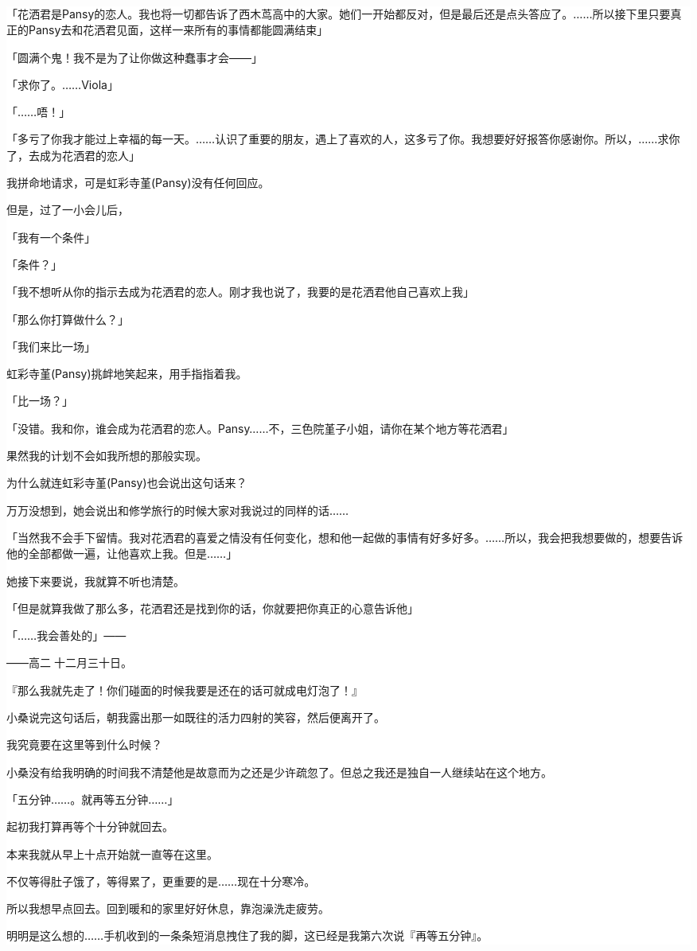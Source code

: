 「花洒君是Pansy的恋人。我也将一切都告诉了西木茑高中的大家。她们一开始都反对，但是最后还是点头答应了。……所以接下里只要真正的Pansy去和花洒君见面，这样一来所有的事情都能圆满结束」

「圆满个鬼！我不是为了让你做这种蠢事才会——」

「求你了。……Viola」

「……唔！」

「多亏了你我才能过上幸福的每一天。……认识了重要的朋友，遇上了喜欢的人，这多亏了你。我想要好好报答你感谢你。所以，……求你了，去成为花洒君的恋人」

我拼命地请求，可是虹彩寺堇(Pansy)没有任何回应。

但是，过了一小会儿后，

「我有一个条件」

「条件？」

「我不想听从你的指示去成为花洒君的恋人。刚才我也说了，我要的是花洒君他自己喜欢上我」

「那么你打算做什么？」

「我们来比一场」

虹彩寺堇(Pansy)挑衅地笑起来，用手指指着我。

「比一场？」

「没错。我和你，谁会成为花洒君的恋人。Pansy……不，三色院堇子小姐，请你在某个地方等花洒君」

果然我的计划不会如我所想的那般实现。

为什么就连虹彩寺堇(Pansy)也会说出这句话来？

万万没想到，她会说出和修学旅行的时候大家对我说过的同样的话……

「当然我不会手下留情。我对花洒君的喜爱之情没有任何变化，想和他一起做的事情有好多好多。……所以，我会把我想要做的，想要告诉他的全部都做一遍，让他喜欢上我。但是……」

她接下来要说，我就算不听也清楚。

「但是就算我做了那么多，花洒君还是找到你的话，你就要把你真正的心意告诉他」

「……我会善处的」——

——高二 十二月三十日。

『那么我就先走了！你们碰面的时候我要是还在的话可就成电灯泡了！』

小桑说完这句话后，朝我露出那一如既往的活力四射的笑容，然后便离开了。

我究竟要在这里等到什么时候？

小桑没有给我明确的时间我不清楚他是故意而为之还是少许疏忽了。但总之我还是独自一人继续站在这个地方。

「五分钟……。就再等五分钟……」

起初我打算再等个十分钟就回去。

本来我就从早上十点开始就一直等在这里。

不仅等得肚子饿了，等得累了，更重要的是……现在十分寒冷。

所以我想早点回去。回到暖和的家里好好休息，靠泡澡洗走疲劳。

明明是这么想的……手机收到的一条条短消息拽住了我的脚，这已经是我第六次说『再等五分钟』。

